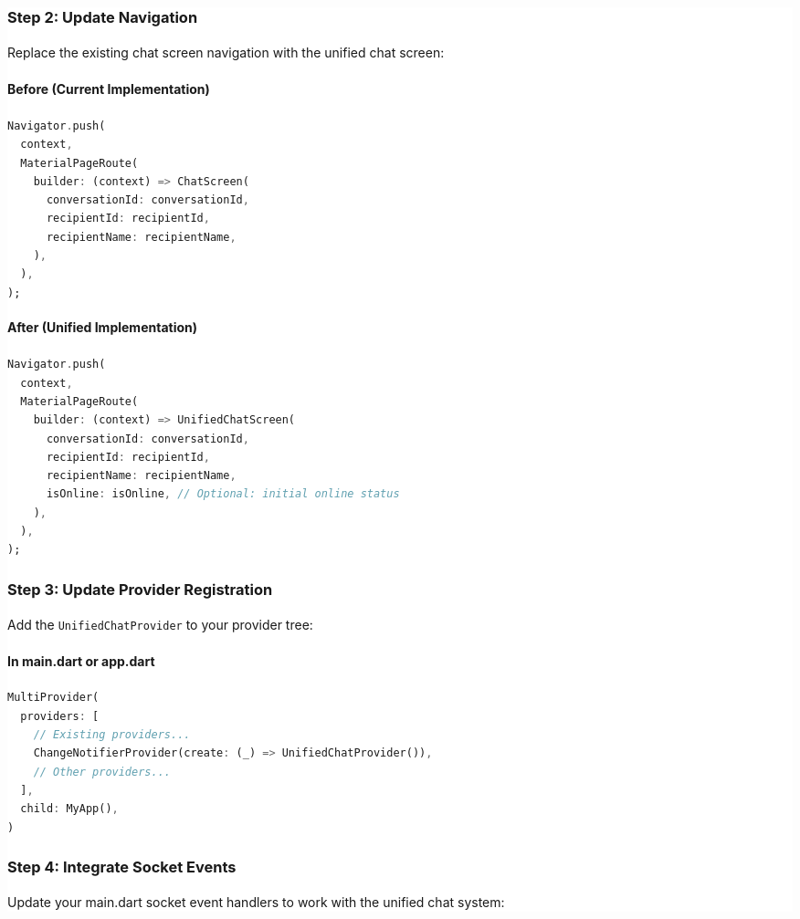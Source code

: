 ### Step 2: Update Navigation

Replace the existing chat screen navigation with the unified chat screen:

#### Before (Current Implementation)
```dart
Navigator.push(
  context,
  MaterialPageRoute(
    builder: (context) => ChatScreen(
      conversationId: conversationId,
      recipientId: recipientId,
      recipientName: recipientName,
    ),
  ),
);
```

#### After (Unified Implementation)
```dart
Navigator.push(
  context,
  MaterialPageRoute(
    builder: (context) => UnifiedChatScreen(
      conversationId: conversationId,
      recipientId: recipientId,
      recipientName: recipientName,
      isOnline: isOnline, // Optional: initial online status
    ),
  ),
);
```

### Step 3: Update Provider Registration

Add the `UnifiedChatProvider` to your provider tree:

#### In main.dart or app.dart
```dart
MultiProvider(
  providers: [
    // Existing providers...
    ChangeNotifierProvider(create: (_) => UnifiedChatProvider()),
    // Other providers...
  ],
  child: MyApp(),
)
```

### Step 4: Integrate Socket Events

Update your main.dart socket event handlers to work with the unified chat system:
